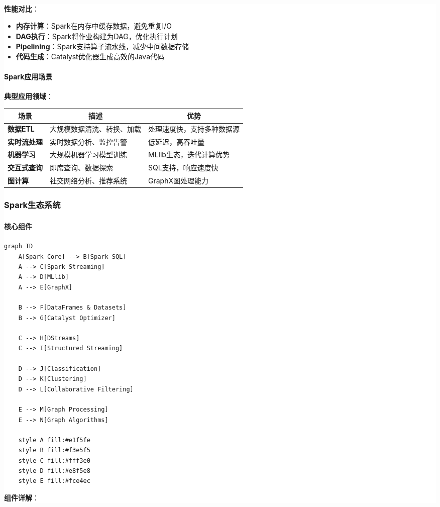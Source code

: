 **性能对比**：
- **内存计算**：Spark在内存中缓存数据，避免重复I/O
- **DAG执行**：Spark将作业构建为DAG，优化执行计划
- **Pipelining**：Spark支持算子流水线，减少中间数据存储
- **代码生成**：Catalyst优化器生成高效的Java代码

#### Spark应用场景

**典型应用领域**：

| 场景           | 描述                       | 优势                       |
| -------------- | -------------------------- | -------------------------- |
| **数据ETL**    | 大规模数据清洗、转换、加载 | 处理速度快，支持多种数据源 |
| **实时流处理** | 实时数据分析、监控告警     | 低延迟，高吞吐量           |
| **机器学习**   | 大规模机器学习模型训练     | MLlib生态，迭代计算优势    |
| **交互式查询** | 即席查询、数据探索         | SQL支持，响应速度快        |
| **图计算**     | 社交网络分析、推荐系统     | GraphX图处理能力           |

### Spark生态系统

#### 核心组件

```mermaid
graph TD
    A[Spark Core] --> B[Spark SQL]
    A --> C[Spark Streaming]
    A --> D[MLlib]
    A --> E[GraphX]
    
    B --> F[DataFrames & Datasets]
    B --> G[Catalyst Optimizer]
    
    C --> H[DStreams]
    C --> I[Structured Streaming]
    
    D --> J[Classification]
    D --> K[Clustering] 
    D --> L[Collaborative Filtering]
    
    E --> M[Graph Processing]
    E --> N[Graph Algorithms]
    
    style A fill:#e1f5fe
    style B fill:#f3e5f5
    style C fill:#fff3e0
    style D fill:#e8f5e8
    style E fill:#fce4ec
```

**组件详解**：
